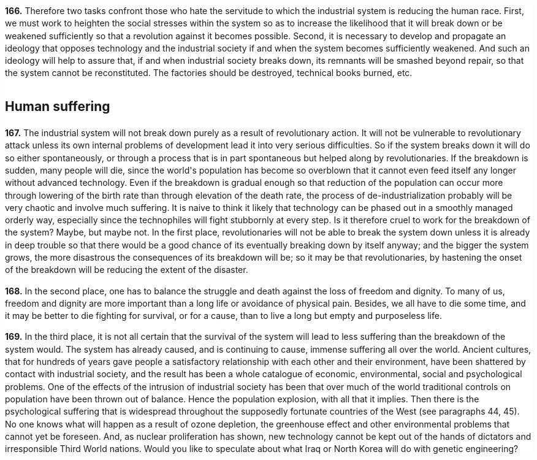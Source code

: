 **166.** Therefore two tasks confront those who hate the servitude to which
the industrial system is reducing the human race. First, we must work to
heighten the social stresses within the system so as to increase the
likelihood that it will break down or be weakened sufficiently so that a
revolution against it becomes possible. Second, it is necessary to develop and
propagate an ideology that opposes technology and the industrial society if
and when the system becomes sufficiently weakened. And such an ideology will
help to assure that, if and when industrial society breaks down, its remnants
will be smashed beyond repair, so that the system cannot be reconstituted. The
factories should be destroyed, technical books burned, etc.

## Human suffering

**167.** The industrial system will not break down purely as a result of
revolutionary action. It will not be vulnerable to revolutionary attack unless
its own internal problems of development lead it into very serious
difficulties. So if the system breaks down it will do so either spontaneously,
or through a process that is in part spontaneous but helped along by
revolutionaries. If the breakdown is sudden, many people will die, since the
world's population has become so overblown that it cannot even feed itself any
longer without advanced technology. Even if the breakdown is gradual enough so
that reduction of the population can occur more through lowering of the birth
rate than through elevation of the death rate, the process of
de-industrialization probably will be very chaotic and involve much suffering.
It is naive to think it likely that technology can be phased out in a smoothly
managed orderly way, especially since the technophiles will fight stubbornly
at every step. Is it therefore cruel to work for the breakdown of the system?
Maybe, but maybe not. In the first place, revolutionaries will not be able to
break the system down unless it is already in deep trouble so that there would
be a good chance of its eventually breaking down by itself anyway; and the
bigger the system grows, the more disastrous the consequences of its breakdown
will be; so it may be that revolutionaries, by hastening the onset of the
breakdown will be reducing the extent of the disaster.

**168.** In the second place, one has to balance the struggle and death
against the loss of freedom and dignity. To many of us, freedom and dignity
are more important than a long life or avoidance of physical pain. Besides, we
all have to die some time, and it may be better to die fighting for survival,
or for a cause, than to live a long but empty and purposeless life.

**169.** In the third place, it is not all certain that the survival of the
system will lead to less suffering than the breakdown of the system would. The
system has already caused, and is continuing to cause, immense suffering all
over the world. Ancient cultures, that for hundreds of years gave people a
satisfactory relationship with each other and their environment, have been
shattered by contact with industrial society, and the result has been a whole
catalogue of economic, environmental, social and psychological problems. One
of the effects of the intrusion of industrial society has been that over much
of the world traditional controls on population have been thrown out of
balance. Hence the population explosion, with all that it implies. Then there
is the psychological suffering that is widespread throughout the supposedly
fortunate countries of the West (see paragraphs 44, 45). No one knows what
will happen as a result of ozone depletion, the greenhouse effect and other
environmental problems that cannot yet be foreseen. And, as nuclear
proliferation has shown, new technology cannot be kept out of the hands of
dictators and irresponsible Third World nations. Would you like to speculate
about what Iraq or North Korea will do with genetic engineering?
